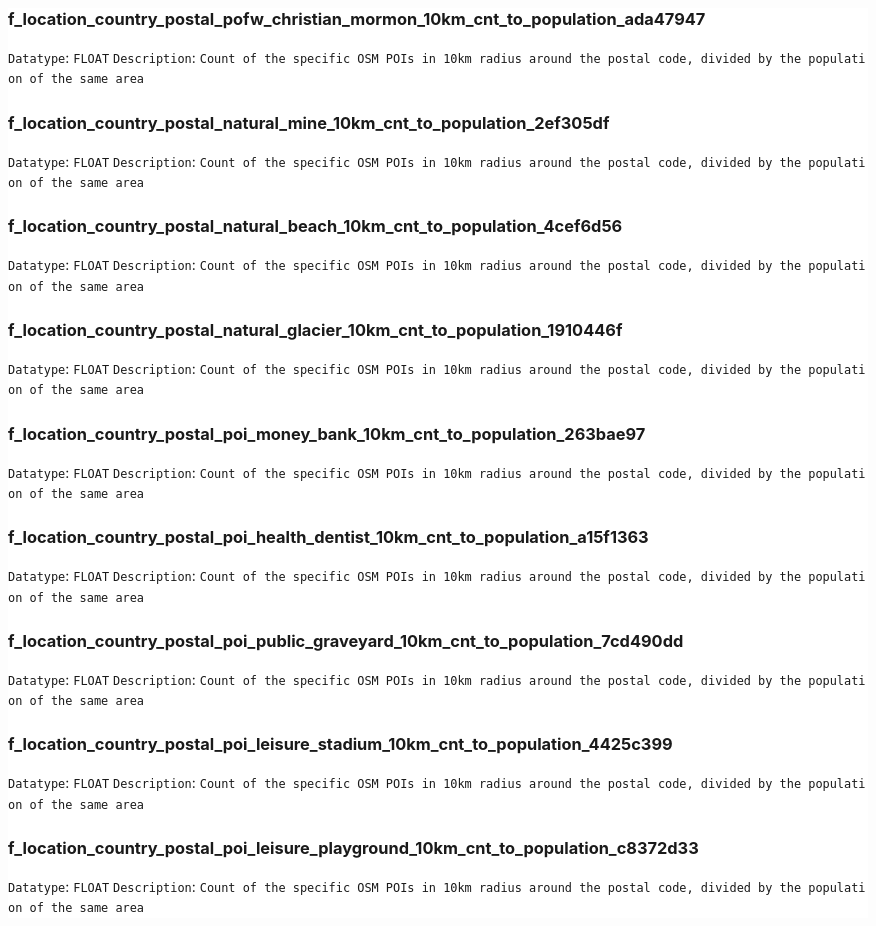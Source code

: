 ### f_location_country_postal_pofw_christian_mormon_10km_cnt_to_population_ada47947
`Datatype`: `FLOAT`
`Description`: `Count of the specific OSM POIs in 10km radius around the postal code, divided by the population of the same area`

### f_location_country_postal_natural_mine_10km_cnt_to_population_2ef305df
`Datatype`: `FLOAT`
`Description`: `Count of the specific OSM POIs in 10km radius around the postal code, divided by the population of the same area`

### f_location_country_postal_natural_beach_10km_cnt_to_population_4cef6d56
`Datatype`: `FLOAT`
`Description`: `Count of the specific OSM POIs in 10km radius around the postal code, divided by the population of the same area`

### f_location_country_postal_natural_glacier_10km_cnt_to_population_1910446f
`Datatype`: `FLOAT`
`Description`: `Count of the specific OSM POIs in 10km radius around the postal code, divided by the population of the same area`

### f_location_country_postal_poi_money_bank_10km_cnt_to_population_263bae97
`Datatype`: `FLOAT`
`Description`: `Count of the specific OSM POIs in 10km radius around the postal code, divided by the population of the same area`

### f_location_country_postal_poi_health_dentist_10km_cnt_to_population_a15f1363
`Datatype`: `FLOAT`
`Description`: `Count of the specific OSM POIs in 10km radius around the postal code, divided by the population of the same area`

### f_location_country_postal_poi_public_graveyard_10km_cnt_to_population_7cd490dd
`Datatype`: `FLOAT`
`Description`: `Count of the specific OSM POIs in 10km radius around the postal code, divided by the population of the same area`

### f_location_country_postal_poi_leisure_stadium_10km_cnt_to_population_4425c399
`Datatype`: `FLOAT`
`Description`: `Count of the specific OSM POIs in 10km radius around the postal code, divided by the population of the same area`

### f_location_country_postal_poi_leisure_playground_10km_cnt_to_population_c8372d33
`Datatype`: `FLOAT`
`Description`: `Count of the specific OSM POIs in 10km radius around the postal code, divided by the population of the same area`
